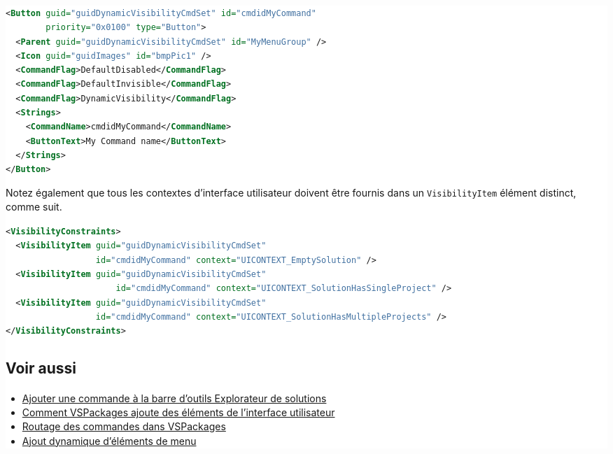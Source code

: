 ```xml
<Button guid="guidDynamicVisibilityCmdSet" id="cmdidMyCommand"
        priority="0x0100" type="Button">
  <Parent guid="guidDynamicVisibilityCmdSet" id="MyMenuGroup" />
  <Icon guid="guidImages" id="bmpPic1" />
  <CommandFlag>DefaultDisabled</CommandFlag>
  <CommandFlag>DefaultInvisible</CommandFlag>
  <CommandFlag>DynamicVisibility</CommandFlag>
  <Strings>
    <CommandName>cmdidMyCommand</CommandName>
    <ButtonText>My Command name</ButtonText>
  </Strings>
</Button>
```

Notez également que tous les contextes d’interface utilisateur doivent être fournis dans un `VisibilityItem` élément distinct, comme suit.

```xml
<VisibilityConstraints>
  <VisibilityItem guid="guidDynamicVisibilityCmdSet"
                  id="cmdidMyCommand" context="UICONTEXT_EmptySolution" />
  <VisibilityItem guid="guidDynamicVisibilityCmdSet"
                      id="cmdidMyCommand" context="UICONTEXT_SolutionHasSingleProject" />
  <VisibilityItem guid="guidDynamicVisibilityCmdSet"
                  id="cmdidMyCommand" context="UICONTEXT_SolutionHasMultipleProjects" />
</VisibilityConstraints>
```

## <a name="see-also"></a>Voir aussi

- [Ajouter une commande à la barre d’outils Explorateur de solutions](../../extensibility/adding-a-command-to-the-solution-explorer-toolbar.md)
- [Comment VSPackages ajoute des éléments de l’interface utilisateur](../../extensibility/internals/how-vspackages-add-user-interface-elements.md)
- [Routage des commandes dans VSPackages](../../extensibility/internals/command-routing-in-vspackages.md)
- [Ajout dynamique d’éléments de menu](../../extensibility/dynamically-adding-menu-items.md)
